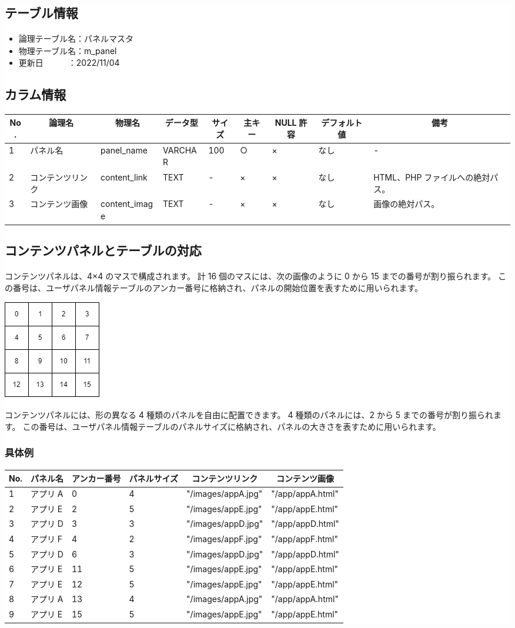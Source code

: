 
## テーブル情報

-   論理テーブル名：パネルマスタ
-   物理テーブル名：m_panel
-   更新日　　　：2022/11/04

## カラム情報

| No. | 論理名           | 物理名        | データ型 | サイズ | 主キー | NULL 許容 | デフォルト値 | 備考                             |
| --- | ---------------- | ------------- | -------- | ------ | ------ | --------- | ------------ | -------------------------------- |
| 1   | パネル名         | panel_name    | VARCHAR  | 100    | ○      | ×         | なし         | -                                |
| 2   | コンテンツリンク | content_link  | TEXT     | -      | ×      | ×         | なし         | HTML、PHP ファイルへの絶対パス。 |
| 3   | コンテンツ画像   | content_image | TEXT     | -      | ×      | ×         | なし         | 画像の絶対パス。                 |

## コンテンツパネルとテーブルの対応

コンテンツパネルは、4×4 のマスで構成されます。
計 16 個のマスには、次の画像のように 0 から 15 までの番号が割り振られます。
この番号は、ユーザパネル情報テーブルのアンカー番号に格納され、パネルの開始位置を表すために用いられます。

![マスの番号割り当て](./panel_numbering.png)

コンテンツパネルには、形の異なる 4 種類のパネルを自由に配置できます。
4 種類のパネルには、2 から 5 までの番号が割り振られます。
この番号は、ユーザパネル情報テーブルのパネルサイズに格納され、パネルの大きさを表すために用いられます。

### 具体例

| No. | パネル名 | アンカー番号 | パネルサイズ | コンテンツリンク   | コンテンツ画像   |
| --- | -------- | ------------ | ------------ | ------------------ | ---------------- |
| 1   | アプリ A | 0            | 4            | "/images/appA.jpg" | "/app/appA.html" |
| 2   | アプリ E | 2            | 5            | "/images/appE.jpg" | "/app/appE.html" |
| 3   | アプリ D | 3            | 3            | "/images/appD.jpg" | "/app/appD.html" |
| 4   | アプリ F | 4            | 2            | "/images/appF.jpg" | "/app/appF.html" |
| 5   | アプリ D | 6            | 3            | "/images/appD.jpg" | "/app/appD.html" |
| 6   | アプリ E | 11           | 5            | "/images/appE.jpg" | "/app/appE.html" |
| 7   | アプリ E | 12           | 5            | "/images/appE.jpg" | "/app/appE.html" |
| 8   | アプリ A | 13           | 4            | "/images/appA.jpg" | "/app/appA.html" |
| 9   | アプリ E | 15           | 5            | "/images/appE.jpg" | "/app/appE.html" |
